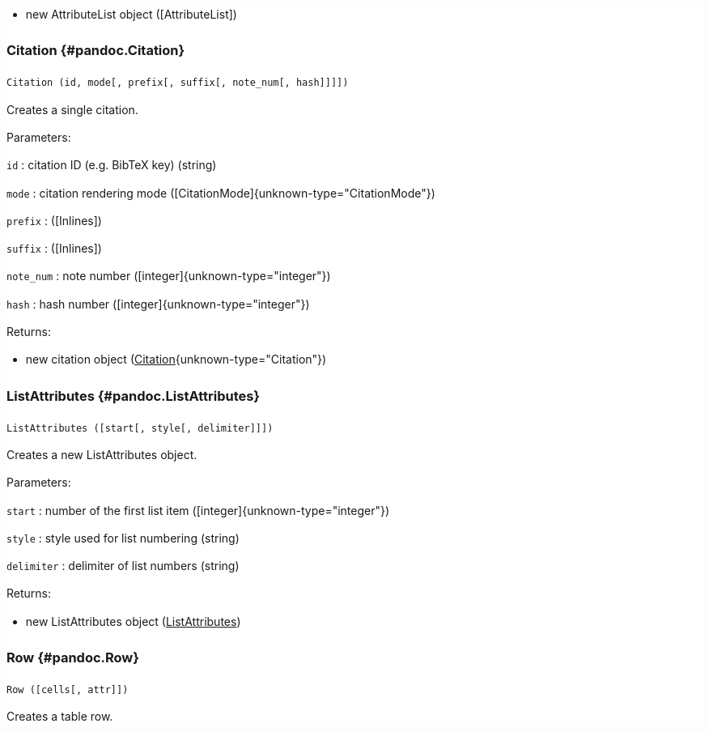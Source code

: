 - new AttributeList object ([AttributeList])

### Citation {#pandoc.Citation}

`Citation (id, mode[, prefix[, suffix[, note_num[, hash]]]])`

Creates a single citation.

Parameters:

`id`
:   citation ID (e.g. BibTeX key) (string)

`mode`
:   citation rendering mode
    ([CitationMode]{unknown-type="CitationMode"})

`prefix`
:    ([Inlines])

`suffix`
:    ([Inlines])

`note_num`
:   note number ([integer]{unknown-type="integer"})

`hash`
:   hash number ([integer]{unknown-type="integer"})

Returns:

- new citation object ([Citation]{unknown-type="Citation"})

### ListAttributes {#pandoc.ListAttributes}

`ListAttributes ([start[, style[, delimiter]]])`

Creates a new ListAttributes object.

Parameters:

`start`
:   number of the first list item
    ([integer]{unknown-type="integer"})

`style`
:   style used for list numbering (string)

`delimiter`
:   delimiter of list numbers (string)

Returns:

- new ListAttributes object ([ListAttributes])

### Row {#pandoc.Row}

`Row ([cells[, attr]])`

Creates a table row.


[Inlines filter example]: #remove-spaces-before-citations
[LPeg homepage]: http://www.inf.puc-rio.br/~roberto/lpeg/
[regex engine]: http://www.inf.puc-rio.br/~roberto/lpeg/re.html
[Attributes]: #type-attributes
[Cells]: #type-cell
[Citation]: #type-citation
[Citations]: #type-citation
[ColSpec]: #type-colspec
[CommonState]: #type-commonstate
[Div]: #type-div
[Image]: #type-image
[List]: #type-list
[ListAttributes]: #type-listattributes
[Meta]: #type-meta
[MetaBlocks]: #type-metablocks
[MetaValue]: #type-metavalue
[MetaValues]: #type-metavalue
[LogMessage]: #type-logmessage
[Pandoc]: #type-pandoc
[Para]: #type-para
[Plain]: #type-plain
[Rows]: #type-row
[SimpleTable]: #type-simpletable
[Version]: #type-version
[ReaderOptions]: #type-readeroptions
[WriterOptions]: #type-writeroptions
